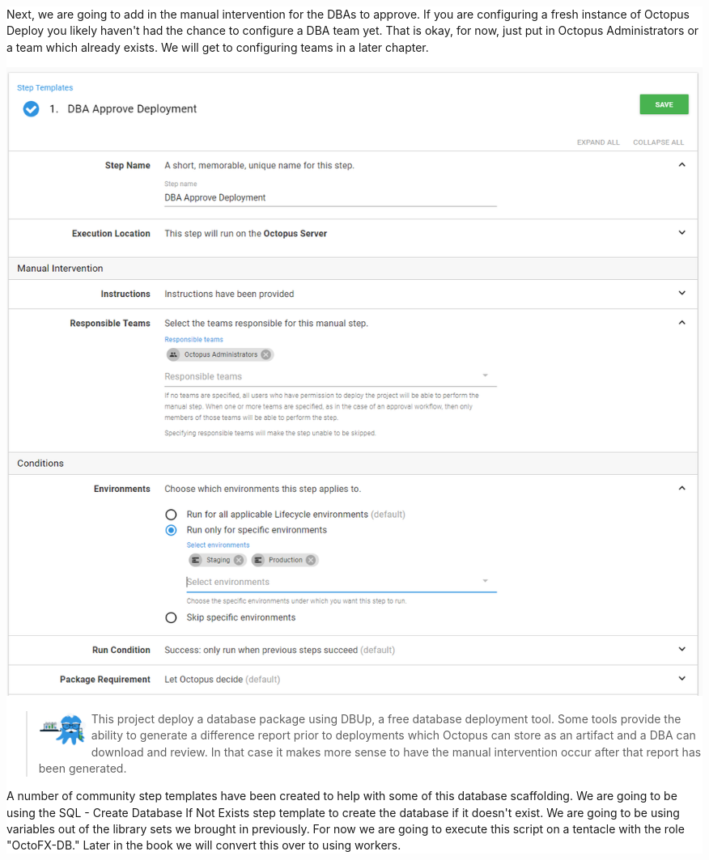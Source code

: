 Next, we are going to add in the manual intervention for the DBAs to approve.  If you are configuring a fresh instance of Octopus Deploy you likely haven't had the chance to configure a DBA team yet.  That is okay, for now, just put in Octopus Administrators or a team which already exists.  We will get to configuring teams in a later chapter.

![](images/projectconfiguration-dbaapprovaldatabase.png)

> <img src="images/professoroctopus.png" style="float: left;"> This project deploy a database package using DBUp, a free database deployment tool.  Some tools provide the ability to generate a difference report prior to deployments which Octopus can store as an artifact and a DBA can download and review.  In that case it makes more sense to have the manual intervention occur after that report has been generated.

A number of community step templates have been created to help with some of this database scaffolding.  We are going to be using the SQL - Create Database If Not Exists step template to create the database if it doesn't exist.  We are going to be using variables out of the library sets we brought in previously.  For now we are going to execute this script on a tentacle with the role "OctoFX-DB."  Later in the book we will convert this over to using workers.
